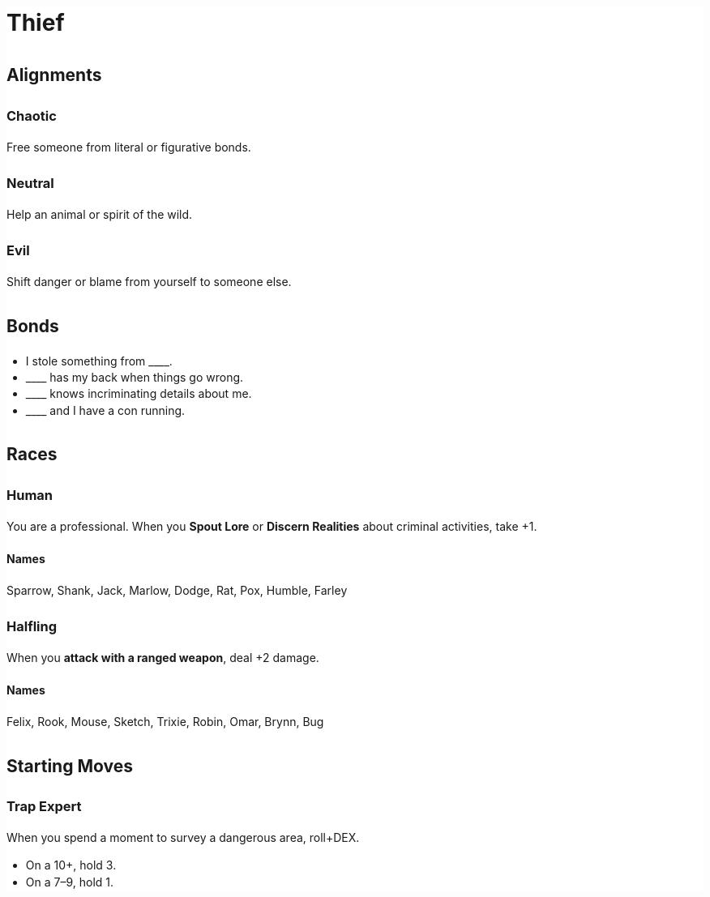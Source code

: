 # Thief

## Alignments

### Chaotic

Free someone from literal or figurative bonds.

### Neutral

Help an animal or spirit of the wild.

### Evil

Shift danger or blame from yourself to someone else.

## Bonds

 * I stole something from ____.
 * ____ has my back when things go wrong.
 * ____ knows incriminating details about me.
 * ____ and I have a con running.

## Races

### Human

You are a professional. When you **Spout Lore** or **Discern Realities** about criminal activities, take +1.

#### Names

Sparrow, Shank, Jack, Marlow, Dodge, Rat, Pox, Humble, Farley

### Halfling

When you **attack with a ranged weapon**, deal +2 damage.

#### Names

Felix, Rook, Mouse, Sketch, Trixie, Robin, Omar, Brynn, Bug

## Starting Moves

### Trap Expert 

When you spend a moment to survey a dangerous area, roll+DEX. 

 * On a 10+, hold 3.
 * On a 7–9, hold 1. 
